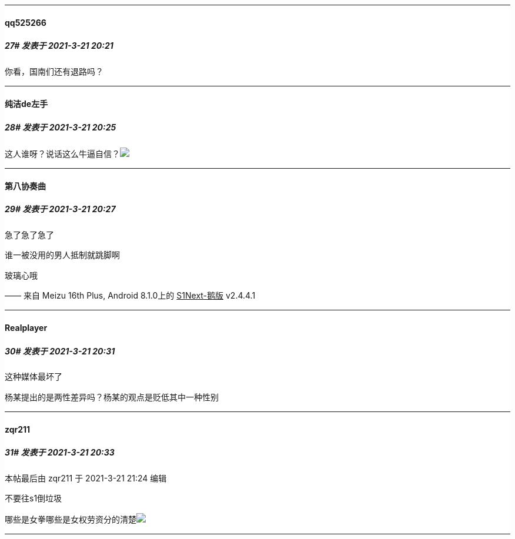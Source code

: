 
*****

####  qq525266  
##### 27#       发表于 2021-3-21 20:21


你看，国南们还有退路吗？


*****

####  纯洁de左手  
##### 28#       发表于 2021-3-21 20:25


这人谁呀？说话这么牛逼自信？<img src="https://static.saraba1st.com/image/smiley/face2017/001.png" referrerpolicy="no-referrer">


*****

####  第八协奏曲  
##### 29#       发表于 2021-3-21 20:27


急了急了急了

谁一被没用的男人抵制就跳脚啊

玻璃心哦

—— 来自 Meizu 16th Plus, Android 8.1.0上的 [S1Next-鹅版](https://github.com/ykrank/S1-Next/releases) v2.4.4.1


*****

####  Realplayer  
##### 30#       发表于 2021-3-21 20:31


这种媒体最坏了

杨某提出的是两性差异吗？杨某的观点是贬低其中一种性别


*****

####  zqr211  
##### 31#       发表于 2021-3-21 20:33


 本帖最后由 zqr211 于 2021-3-21 21:24 编辑 

不要往s1倒垃圾

哪些是女拳哪些是女权劳资分的清楚<img src="https://p.sda1.dev/1/203cb873760cc5bbebe477aec965af68/1616332814590.jpg" referrerpolicy="no-referrer">


*****
